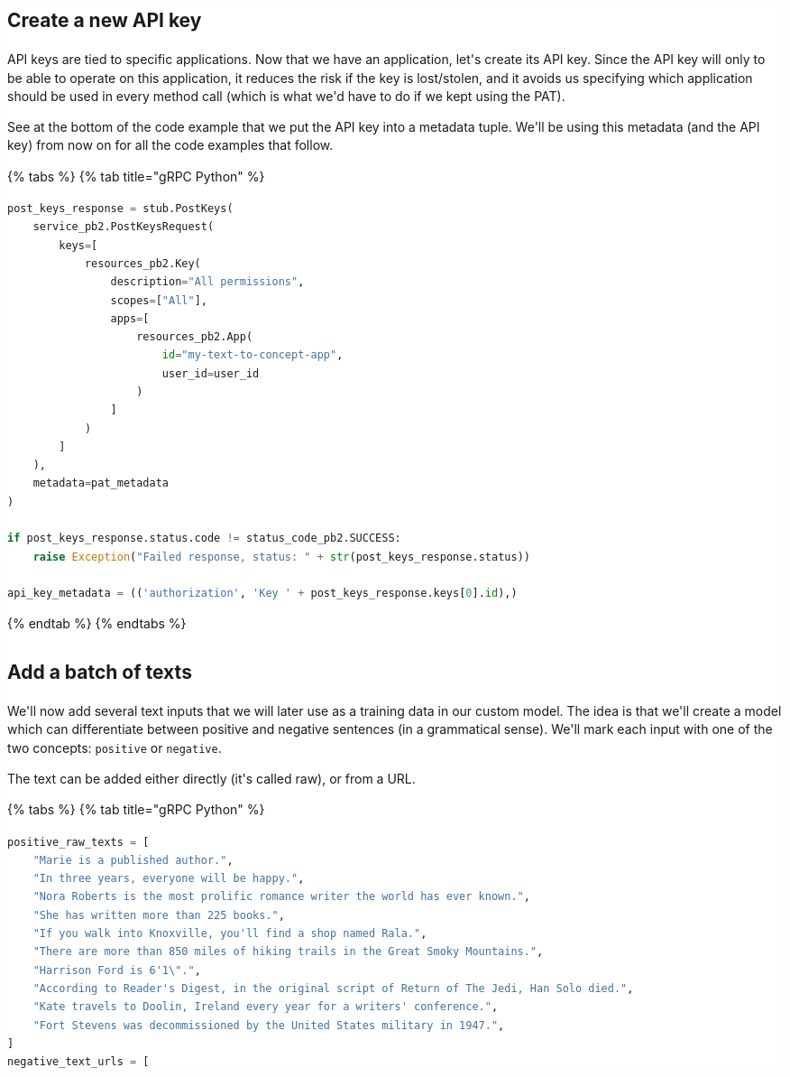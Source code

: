 
## Create a new API key

API keys are tied to specific applications. Now that we have an application, let's create its API key. Since the API key will only to be able to operate on this application, it reduces the risk if the key is lost/stolen, and it avoids us specifying which application should be used in every method call (which is what we'd have to do if we kept using the PAT).

See at the bottom of the code example that we put the API key into a metadata tuple. We'll be using this metadata (and the API key) from now on for all the code examples that follow.

{% tabs %}
{% tab title="gRPC Python" %}
```python
post_keys_response = stub.PostKeys(
    service_pb2.PostKeysRequest(
        keys=[
            resources_pb2.Key(
                description="All permissions",
                scopes=["All"],
                apps=[
                    resources_pb2.App(
                        id="my-text-to-concept-app",
                        user_id=user_id
                    )
                ]
            )
        ]
    ),
    metadata=pat_metadata
)

if post_keys_response.status.code != status_code_pb2.SUCCESS:
    raise Exception("Failed response, status: " + str(post_keys_response.status))

api_key_metadata = (('authorization', 'Key ' + post_keys_response.keys[0].id),)
```
{% endtab %}
{% endtabs %}


## Add a batch of texts

We'll now add several text inputs that we will later use as a training data in our custom model. The idea is that we'll create a model which can differentiate between positive and negative sentences (in a grammatical sense). We'll mark each input with one of the two concepts: `positive` or `negative`.

The text can be added either directly (it's called raw), or from a URL.

{% tabs %}
{% tab title="gRPC Python" %}
```python
positive_raw_texts = [
    "Marie is a published author.",
    "In three years, everyone will be happy.",
    "Nora Roberts is the most prolific romance writer the world has ever known.",
    "She has written more than 225 books.",
    "If you walk into Knoxville, you'll find a shop named Rala.",
    "There are more than 850 miles of hiking trails in the Great Smoky Mountains.",
    "Harrison Ford is 6'1\".",
    "According to Reader's Digest, in the original script of Return of The Jedi, Han Solo died.",
    "Kate travels to Doolin, Ireland every year for a writers' conference.",
    "Fort Stevens was decommissioned by the United States military in 1947.",
]
negative_text_urls = [
```